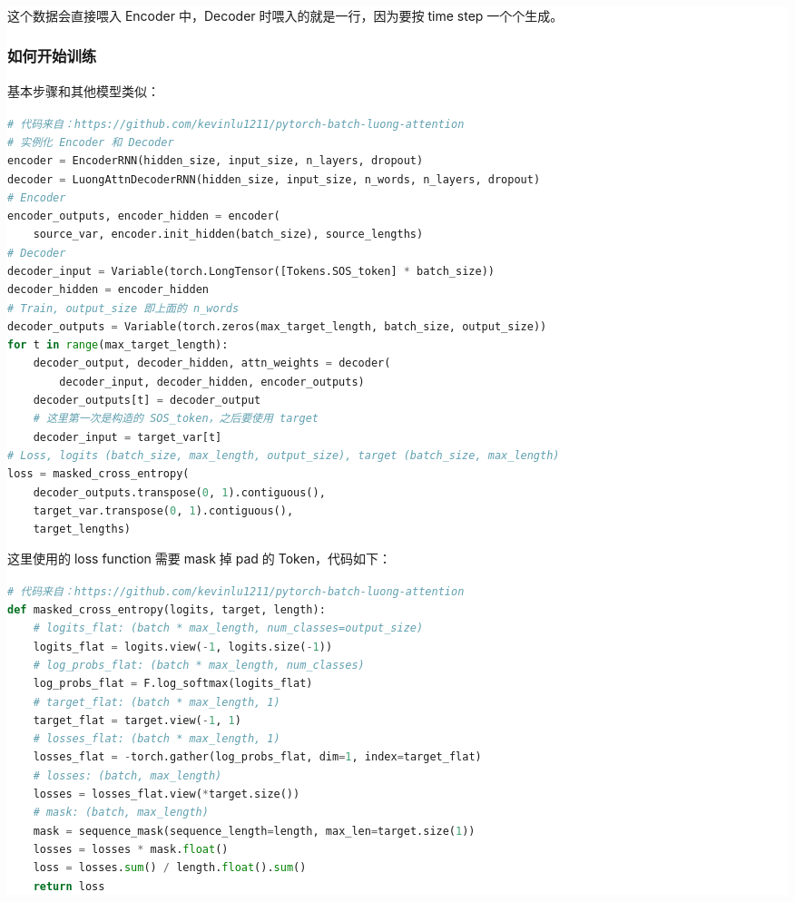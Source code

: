 这个数据会直接喂入 Encoder 中，Decoder 时喂入的就是一行，因为要按 time step 一个个生成。

### 如何开始训练

基本步骤和其他模型类似：

```python
# 代码来自：https://github.com/kevinlu1211/pytorch-batch-luong-attention
# 实例化 Encoder 和 Decoder
encoder = EncoderRNN(hidden_size, input_size, n_layers, dropout)
decoder = LuongAttnDecoderRNN(hidden_size, input_size, n_words, n_layers, dropout)
# Encoder
encoder_outputs, encoder_hidden = encoder(
    source_var, encoder.init_hidden(batch_size), source_lengths)
# Decoder
decoder_input = Variable(torch.LongTensor([Tokens.SOS_token] * batch_size))
decoder_hidden = encoder_hidden
# Train, output_size 即上面的 n_words
decoder_outputs = Variable(torch.zeros(max_target_length, batch_size, output_size))
for t in range(max_target_length):
    decoder_output, decoder_hidden, attn_weights = decoder(
        decoder_input, decoder_hidden, encoder_outputs)
    decoder_outputs[t] = decoder_output
    # 这里第一次是构造的 SOS_token，之后要使用 target
    decoder_input = target_var[t]
# Loss, logits (batch_size, max_length, output_size), target (batch_size, max_length)
loss = masked_cross_entropy(
    decoder_outputs.transpose(0, 1).contiguous(), 
    target_var.transpose(0, 1).contiguous(), 
    target_lengths)
```

这里使用的 loss function 需要 mask 掉 pad 的 Token，代码如下：

```python
# 代码来自：https://github.com/kevinlu1211/pytorch-batch-luong-attention
def masked_cross_entropy(logits, target, length):
    # logits_flat: (batch * max_length, num_classes=output_size)
    logits_flat = logits.view(-1, logits.size(-1))
    # log_probs_flat: (batch * max_length, num_classes)
    log_probs_flat = F.log_softmax(logits_flat)
    # target_flat: (batch * max_length, 1)
    target_flat = target.view(-1, 1)
    # losses_flat: (batch * max_length, 1)
    losses_flat = -torch.gather(log_probs_flat, dim=1, index=target_flat)
    # losses: (batch, max_length)
    losses = losses_flat.view(*target.size())
    # mask: (batch, max_length)
    mask = sequence_mask(sequence_length=length, max_len=target.size(1))
    losses = losses * mask.float()
    loss = losses.sum() / length.float().sum()
    return loss
```
